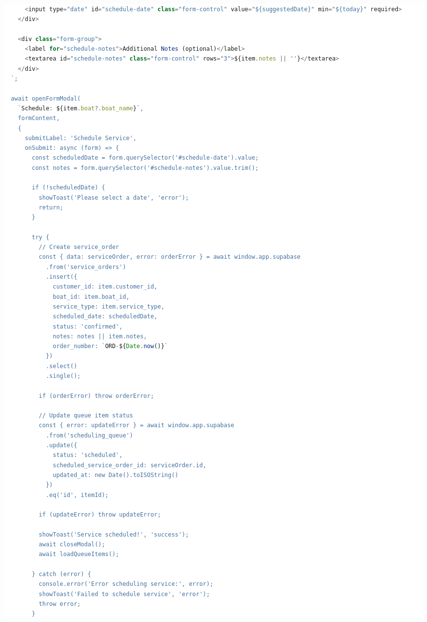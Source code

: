 ```javascript
      <input type="date" id="schedule-date" class="form-control" value="${suggestedDate}" min="${today}" required>
    </div>

    <div class="form-group">
      <label for="schedule-notes">Additional Notes (optional)</label>
      <textarea id="schedule-notes" class="form-control" rows="3">${item.notes || ''}</textarea>
    </div>
  `;

  await openFormModal(
    `Schedule: ${item.boat?.boat_name}`,
    formContent,
    {
      submitLabel: 'Schedule Service',
      onSubmit: async (form) => {
        const scheduledDate = form.querySelector('#schedule-date').value;
        const notes = form.querySelector('#schedule-notes').value.trim();

        if (!scheduledDate) {
          showToast('Please select a date', 'error');
          return;
        }

        try {
          // Create service_order
          const { data: serviceOrder, error: orderError } = await window.app.supabase
            .from('service_orders')
            .insert({
              customer_id: item.customer_id,
              boat_id: item.boat_id,
              service_type: item.service_type,
              scheduled_date: scheduledDate,
              status: 'confirmed',
              notes: notes || item.notes,
              order_number: `ORD-${Date.now()}`
            })
            .select()
            .single();

          if (orderError) throw orderError;

          // Update queue item status
          const { error: updateError } = await window.app.supabase
            .from('scheduling_queue')
            .update({
              status: 'scheduled',
              scheduled_service_order_id: serviceOrder.id,
              updated_at: new Date().toISOString()
            })
            .eq('id', itemId);

          if (updateError) throw updateError;

          showToast('Service scheduled!', 'success');
          await closeModal();
          await loadQueueItems();

        } catch (error) {
          console.error('Error scheduling service:', error);
          showToast('Failed to schedule service', 'error');
          throw error;
        }
```